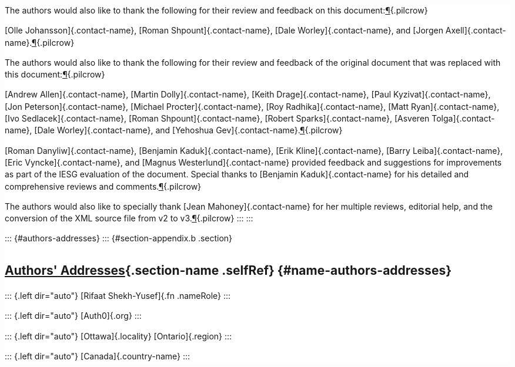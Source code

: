 The authors would also like to thank the following for their review and
feedback on this document:[¶](#section-appendix.a-2){.pilcrow}

[Olle Johansson]{.contact-name}, [Roman Shpount]{.contact-name}, [Dale
Worley]{.contact-name}, and [Jorgen
Axell]{.contact-name}.[¶](#section-appendix.a-3){.pilcrow}

The authors would also like to thank the following for their review and
feedback of the original document that was replaced with this
document:[¶](#section-appendix.a-4){.pilcrow}

[Andrew Allen]{.contact-name}, [Martin Dolly]{.contact-name}, [Keith
Drage]{.contact-name}, [Paul Kyzivat]{.contact-name}, [Jon
Peterson]{.contact-name}, [Michael Procter]{.contact-name}, [Roy
Radhika]{.contact-name}, [Matt Ryan]{.contact-name}, [Ivo
Sedlacek]{.contact-name}, [Roman Shpount]{.contact-name}, [Robert
Sparks]{.contact-name}, [Asveren Tolga]{.contact-name}, [Dale
Worley]{.contact-name}, and [Yehoshua
Gev]{.contact-name}.[¶](#section-appendix.a-5){.pilcrow}

[Roman Danyliw]{.contact-name}, [Benjamin Kaduk]{.contact-name}, [Erik
Kline]{.contact-name}, [Barry Leiba]{.contact-name}, [Eric
Vyncke]{.contact-name}, and [Magnus Westerlund]{.contact-name} provided
feedback and suggestions for improvements as part of the IESG evaluation
of the document. Special thanks to [Benjamin Kaduk]{.contact-name} for
his detailed and comprehensive reviews and
comments.[¶](#section-appendix.a-6){.pilcrow}

The authors would also like to specially thank [Jean
Mahoney]{.contact-name} for her multiple reviews, editorial help, and
the conversion of the XML source file from v2 to
v3.[¶](#section-appendix.a-7){.pilcrow}
:::
:::

::: {#authors-addresses}
::: {#section-appendix.b .section}
## [Authors\' Addresses](#name-authors-addresses){.section-name .selfRef} {#name-authors-addresses}

::: {.left dir="auto"}
[Rifaat Shekh-Yusef]{.fn .nameRole}
:::

::: {.left dir="auto"}
[Auth0]{.org}
:::

::: {.left dir="auto"}
[Ottawa]{.locality} [Ontario]{.region}
:::

::: {.left dir="auto"}
[Canada]{.country-name}
:::
